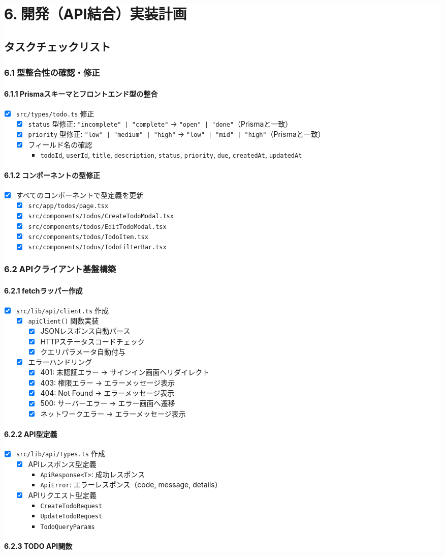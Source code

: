# 6. 開発（API結合）実装計画

## タスクチェックリスト

### 6.1 型整合性の確認・修正

#### 6.1.1 Prismaスキーマとフロントエンド型の整合

- [x] `src/types/todo.ts` 修正
  - [x] `status` 型修正: `"incomplete" | "complete"` → `"open" | "done"`（Prismaと一致）
  - [x] `priority` 型修正: `"low" | "medium" | "high"` → `"low" | "mid" | "high"`（Prismaと一致）
  - [x] フィールド名の確認
    - `todoId`, `userId`, `title`, `description`, `status`, `priority`, `due`, `createdAt`, `updatedAt`

#### 6.1.2 コンポーネントの型修正

- [x] すべてのコンポーネントで型定義を更新
  - [x] `src/app/todos/page.tsx`
  - [x] `src/components/todos/CreateTodoModal.tsx`
  - [x] `src/components/todos/EditTodoModal.tsx`
  - [x] `src/components/todos/TodoItem.tsx`
  - [x] `src/components/todos/TodoFilterBar.tsx`

### 6.2 APIクライアント基盤構築

#### 6.2.1 fetchラッパー作成

- [x] `src/lib/api/client.ts` 作成
  - [x] `apiClient()` 関数実装
    - [x] JSONレスポンス自動パース
    - [x] HTTPステータスコードチェック
    - [x] クエリパラメータ自動付与
  - [x] エラーハンドリング
    - [x] 401: 未認証エラー → サインイン画面へリダイレクト
    - [x] 403: 権限エラー → エラーメッセージ表示
    - [x] 404: Not Found → エラーメッセージ表示
    - [x] 500: サーバーエラー → エラー画面へ遷移
    - [x] ネットワークエラー → エラーメッセージ表示

#### 6.2.2 API型定義

- [x] `src/lib/api/types.ts` 作成
  - [x] APIレスポンス型定義
    - `ApiResponse<T>`: 成功レスポンス
    - `ApiError`: エラーレスポンス（code, message, details）
  - [x] APIリクエスト型定義
    - `CreateTodoRequest`
    - `UpdateTodoRequest`
    - `TodoQueryParams`

#### 6.2.3 TODO API関数
